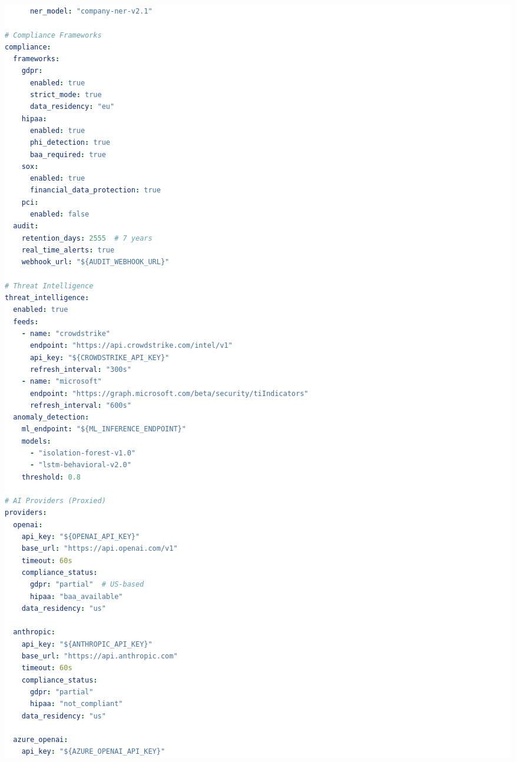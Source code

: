 ```yaml
      ner_model: "company-ner-v2.1"

# Compliance Frameworks
compliance:
  frameworks:
    gdpr:
      enabled: true
      strict_mode: true
      data_residency: "eu"
    hipaa:
      enabled: true
      phi_detection: true
      baa_required: true
    sox:
      enabled: true
      financial_data_protection: true
    pci:
      enabled: false
  audit:
    retention_days: 2555  # 7 years
    real_time_alerts: true
    webhook_url: "${AUDIT_WEBHOOK_URL}"

# Threat Intelligence
threat_intelligence:
  enabled: true
  feeds:
    - name: "crowdstrike"
      endpoint: "https://api.crowdstrike.com/intel/v1"
      api_key: "${CROWDSTRIKE_API_KEY}"
      refresh_interval: "300s"
    - name: "microsoft"
      endpoint: "https://graph.microsoft.com/beta/security/tiIndicators"
      refresh_interval: "600s"
  anomaly_detection:
    ml_endpoint: "${ML_INFERENCE_ENDPOINT}"
    models:
      - "isolation-forest-v1.0"
      - "lstm-behavioral-v2.0"
    threshold: 0.8

# AI Providers (Proxied)
providers:
  openai:
    api_key: "${OPENAI_API_KEY}"
    base_url: "https://api.openai.com/v1"
    timeout: 60s
    compliance_status:
      gdpr: "partial"  # US-based
      hipaa: "baa_available"
    data_residency: "us"
  
  anthropic:
    api_key: "${ANTHROPIC_API_KEY}"
    base_url: "https://api.anthropic.com"
    timeout: 60s
    compliance_status:
      gdpr: "partial"
      hipaa: "not_compliant"
    data_residency: "us"
  
  azure_openai:
    api_key: "${AZURE_OPENAI_API_KEY}"
```